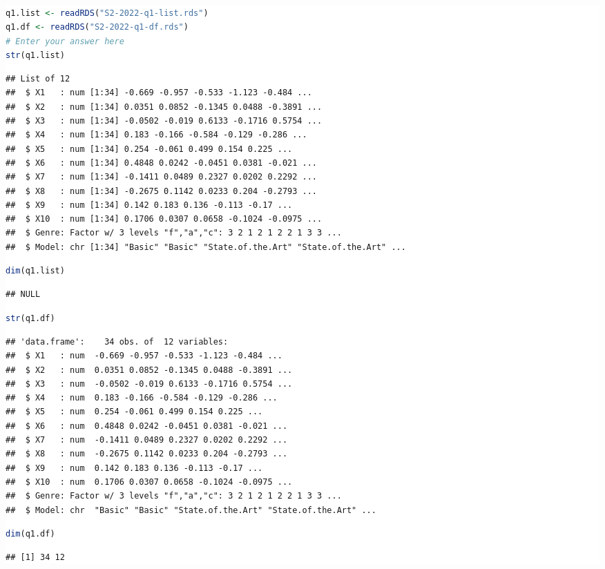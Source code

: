 ```r
q1.list <- readRDS("S2-2022-q1-list.rds")
q1.df <- readRDS("S2-2022-q1-df.rds")
# Enter your answer here
str(q1.list)
```

```
## List of 12
##  $ X1   : num [1:34] -0.669 -0.957 -0.533 -1.123 -0.484 ...
##  $ X2   : num [1:34] 0.0351 0.0852 -0.1345 0.0488 -0.3891 ...
##  $ X3   : num [1:34] -0.0502 -0.019 0.6133 -0.1716 0.5754 ...
##  $ X4   : num [1:34] 0.183 -0.166 -0.584 -0.129 -0.286 ...
##  $ X5   : num [1:34] 0.254 -0.061 0.499 0.154 0.225 ...
##  $ X6   : num [1:34] 0.4848 0.0242 -0.0451 0.0381 -0.021 ...
##  $ X7   : num [1:34] -0.1411 0.0489 0.2327 0.0202 0.2292 ...
##  $ X8   : num [1:34] -0.2675 0.1142 0.0233 0.204 -0.2793 ...
##  $ X9   : num [1:34] 0.142 0.183 0.136 -0.113 -0.17 ...
##  $ X10  : num [1:34] 0.1706 0.0307 0.0658 -0.1024 -0.0975 ...
##  $ Genre: Factor w/ 3 levels "f","a","c": 3 2 1 2 1 2 2 1 3 3 ...
##  $ Model: chr [1:34] "Basic" "Basic" "State.of.the.Art" "State.of.the.Art" ...
```

```r
dim(q1.list)
```

```
## NULL
```

```r
str(q1.df)
```

```
## 'data.frame':	34 obs. of  12 variables:
##  $ X1   : num  -0.669 -0.957 -0.533 -1.123 -0.484 ...
##  $ X2   : num  0.0351 0.0852 -0.1345 0.0488 -0.3891 ...
##  $ X3   : num  -0.0502 -0.019 0.6133 -0.1716 0.5754 ...
##  $ X4   : num  0.183 -0.166 -0.584 -0.129 -0.286 ...
##  $ X5   : num  0.254 -0.061 0.499 0.154 0.225 ...
##  $ X6   : num  0.4848 0.0242 -0.0451 0.0381 -0.021 ...
##  $ X7   : num  -0.1411 0.0489 0.2327 0.0202 0.2292 ...
##  $ X8   : num  -0.2675 0.1142 0.0233 0.204 -0.2793 ...
##  $ X9   : num  0.142 0.183 0.136 -0.113 -0.17 ...
##  $ X10  : num  0.1706 0.0307 0.0658 -0.1024 -0.0975 ...
##  $ Genre: Factor w/ 3 levels "f","a","c": 3 2 1 2 1 2 2 1 3 3 ...
##  $ Model: chr  "Basic" "Basic" "State.of.the.Art" "State.of.the.Art" ...
```

```r
dim(q1.df)
```

```
## [1] 34 12
```
